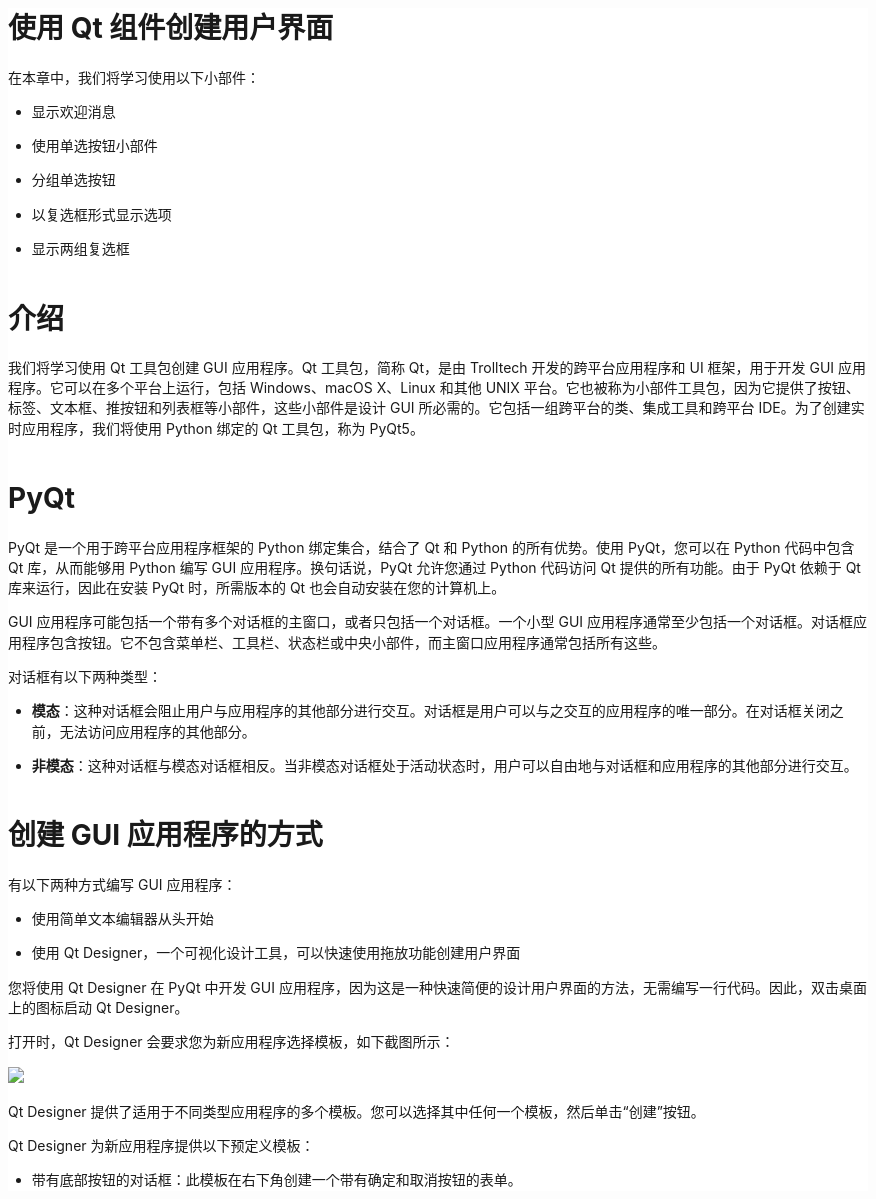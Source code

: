 # 使用 Qt 组件创建用户界面

在本章中，我们将学习使用以下小部件：

+   显示欢迎消息

+   使用单选按钮小部件

+   分组单选按钮

+   以复选框形式显示选项

+   显示两组复选框

# 介绍

我们将学习使用 Qt 工具包创建 GUI 应用程序。Qt 工具包，简称 Qt，是由 Trolltech 开发的跨平台应用程序和 UI 框架，用于开发 GUI 应用程序。它可以在多个平台上运行，包括 Windows、macOS X、Linux 和其他 UNIX 平台。它也被称为小部件工具包，因为它提供了按钮、标签、文本框、推按钮和列表框等小部件，这些小部件是设计 GUI 所必需的。它包括一组跨平台的类、集成工具和跨平台 IDE。为了创建实时应用程序，我们将使用 Python 绑定的 Qt 工具包，称为 PyQt5。

# PyQt

PyQt 是一个用于跨平台应用程序框架的 Python 绑定集合，结合了 Qt 和 Python 的所有优势。使用 PyQt，您可以在 Python 代码中包含 Qt 库，从而能够用 Python 编写 GUI 应用程序。换句话说，PyQt 允许您通过 Python 代码访问 Qt 提供的所有功能。由于 PyQt 依赖于 Qt 库来运行，因此在安装 PyQt 时，所需版本的 Qt 也会自动安装在您的计算机上。

GUI 应用程序可能包括一个带有多个对话框的主窗口，或者只包括一个对话框。一个小型 GUI 应用程序通常至少包括一个对话框。对话框应用程序包含按钮。它不包含菜单栏、工具栏、状态栏或中央小部件，而主窗口应用程序通常包括所有这些。

对话框有以下两种类型：

+   **模态**：这种对话框会阻止用户与应用程序的其他部分进行交互。对话框是用户可以与之交互的应用程序的唯一部分。在对话框关闭之前，无法访问应用程序的其他部分。

+   **非模态**：这种对话框与模态对话框相反。当非模态对话框处于活动状态时，用户可以自由地与对话框和应用程序的其他部分进行交互。

# 创建 GUI 应用程序的方式

有以下两种方式编写 GUI 应用程序：

+   使用简单文本编辑器从头开始

+   使用 Qt Designer，一个可视化设计工具，可以快速使用拖放功能创建用户界面

您将使用 Qt Designer 在 PyQt 中开发 GUI 应用程序，因为这是一种快速简便的设计用户界面的方法，无需编写一行代码。因此，双击桌面上的图标启动 Qt Designer。

打开时，Qt Designer 会要求您为新应用程序选择模板，如下截图所示：

![](img/4c0a403e-cd4c-427f-93aa-fcfdc443eefd.png)

Qt Designer 提供了适用于不同类型应用程序的多个模板。您可以选择其中任何一个模板，然后单击“创建”按钮。

Qt Designer 为新应用程序提供以下预定义模板：

+   带有底部按钮的对话框：此模板在右下角创建一个带有确定和取消按钮的表单。

